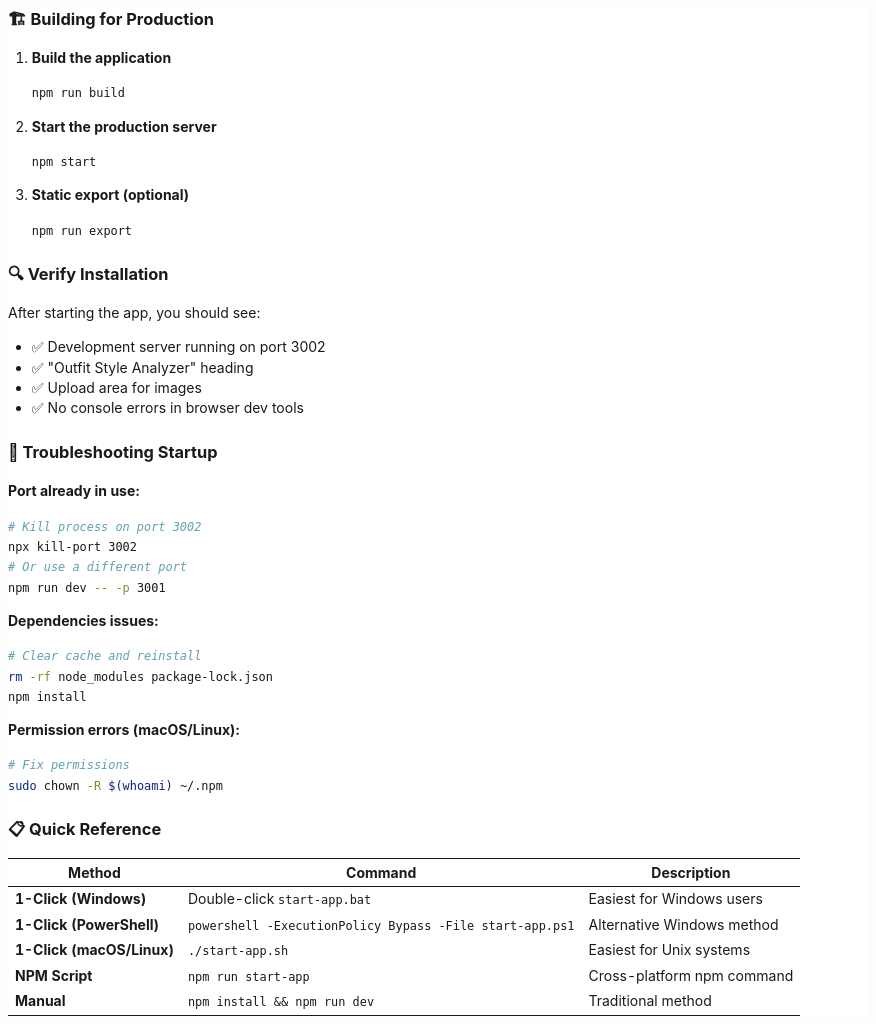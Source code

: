### 🏗️ Building for Production

1. **Build the application**
   ```bash
   npm run build
   ```

2. **Start the production server**
   ```bash
   npm start
   ```

3. **Static export (optional)**
   ```bash
   npm run export
   ```

### 🔍 Verify Installation

After starting the app, you should see:
- ✅ Development server running on port 3002
- ✅ "Outfit Style Analyzer" heading
- ✅ Upload area for images
- ✅ No console errors in browser dev tools

### 🚨 Troubleshooting Startup

**Port already in use:**
```bash
# Kill process on port 3002
npx kill-port 3002
# Or use a different port
npm run dev -- -p 3001
```

**Dependencies issues:**
```bash
# Clear cache and reinstall
rm -rf node_modules package-lock.json
npm install
```

**Permission errors (macOS/Linux):**
```bash
# Fix permissions
sudo chown -R $(whoami) ~/.npm
```

### 📋 Quick Reference

| Method | Command | Description |
|--------|---------|-------------|
| **1-Click (Windows)** | Double-click `start-app.bat` | Easiest for Windows users |
| **1-Click (PowerShell)** | `powershell -ExecutionPolicy Bypass -File start-app.ps1` | Alternative Windows method |
| **1-Click (macOS/Linux)** | `./start-app.sh` | Easiest for Unix systems |
| **NPM Script** | `npm run start-app` | Cross-platform npm command |
| **Manual** | `npm install && npm run dev` | Traditional method |
